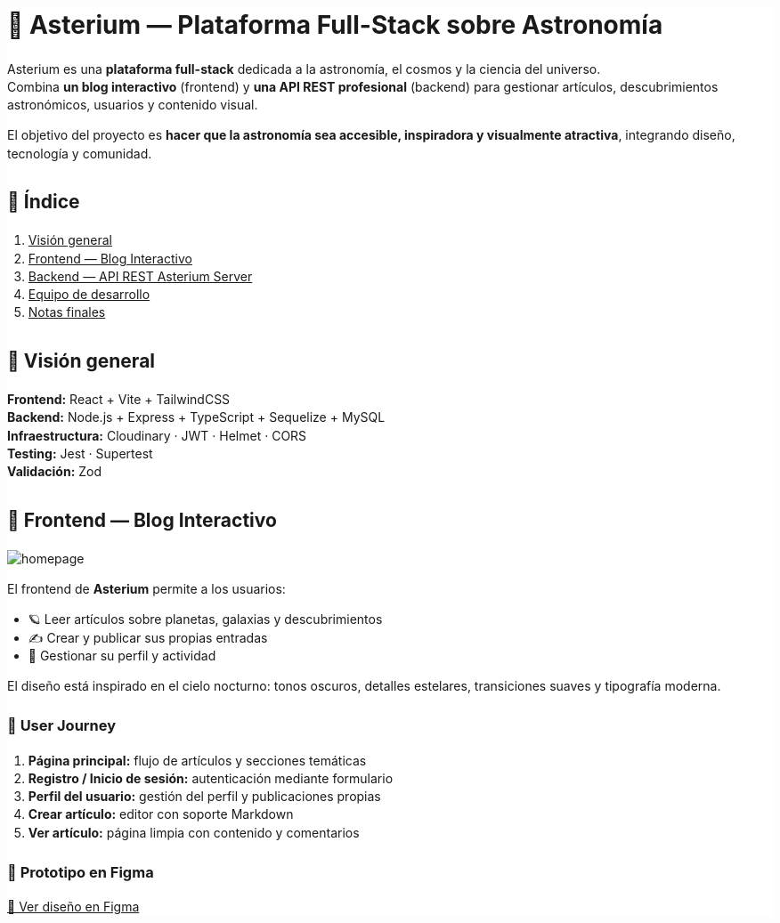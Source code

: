 # 🌌 **Asterium — Plataforma Full-Stack sobre Astronomía**

Asterium es una **plataforma full-stack** dedicada a la astronomía, el cosmos y la ciencia del universo.  
Combina **un blog interactivo** (frontend) y **una API REST profesional** (backend) para gestionar artículos, descubrimientos astronómicos, usuarios y contenido visual.

El objetivo del proyecto es **hacer que la astronomía sea accesible, inspiradora y visualmente atractiva**, integrando diseño, tecnología y comunidad.

## 🧭 **Índice**
1. [Visión general](#-visión-general)
2. [Frontend — Blog Interactivo](#-frontend--blog-interactivo)
3. [Backend — API REST Asterium Server](#-backend--api-rest-asterium-server)
4. [Equipo de desarrollo](#-equipo-de-desarrollo)
5. [Notas finales](#-notas-finales)

## 🚀 **Visión general**

**Frontend:** React + Vite + TailwindCSS  
**Backend:** Node.js + Express + TypeScript + Sequelize + MySQL  
**Infraestructura:** Cloudinary · JWT · Helmet · CORS  
**Testing:** Jest · Supertest  
**Validación:** Zod  

## 🌠 **Frontend — Blog Interactivo**

<img width="1920" height="1713" alt="homepage" src="https://github.com/user-attachments/assets/32747c7f-c291-4779-9936-2e3ef2d7c815" />

El frontend de **Asterium** permite a los usuarios:

- 🪐 Leer artículos sobre planetas, galaxias y descubrimientos  
- ✍️ Crear y publicar sus propias entradas
- 👤 Gestionar su perfil y actividad  

El diseño está inspirado en el cielo nocturno: tonos oscuros, detalles estelares, transiciones suaves y tipografía moderna.

### 🧭 **User Journey**

1. **Página principal:** flujo de artículos y secciones temáticas  
2. **Registro / Inicio de sesión:** autenticación mediante formulario  
3. **Perfil del usuario:** gestión del perfil y publicaciones propias  
4. **Crear artículo:** editor con soporte Markdown  
5. **Ver artículo:** página limpia con contenido y comentarios

### 🎨 **Prototipo en Figma**

[🎨 Ver diseño en Figma](https://www.figma.com/design/kofeymVilSP9jyQ7k8P2Wx/Asterium?node-id=17-2&t=BqSRzoE0jWOoDuy3-1)
